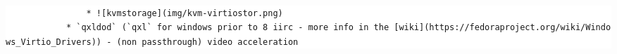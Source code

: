 					* ![kvmstorage](img/kvm-virtiostor.png)
				* `qxldod` (`qxl` for windows prior to 8 iirc - more info in the [wiki](https://fedoraproject.org/wiki/Windows_Virtio_Drivers)) - (non passthrough) video acceleration